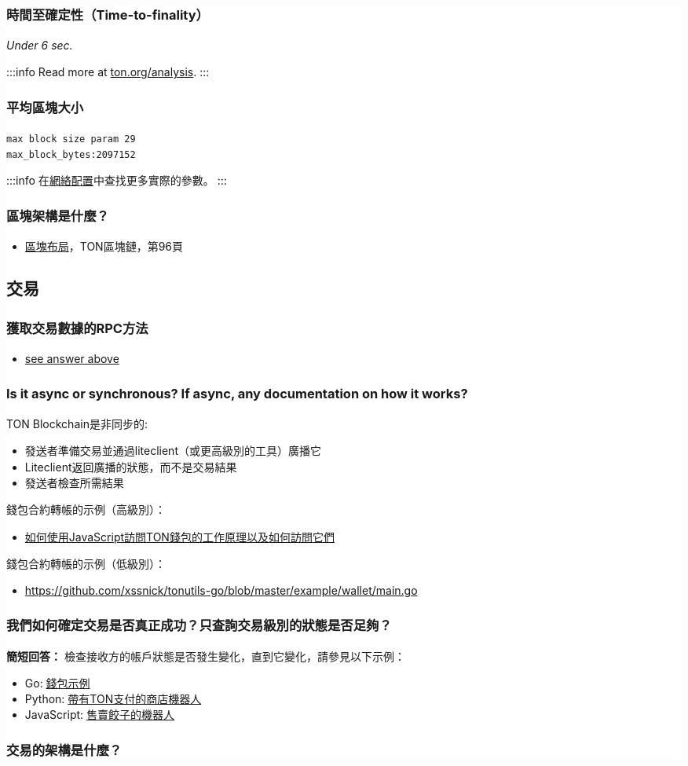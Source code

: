 ### 時間至確定性（Time-to-finality）

_Under 6 sec._

:::info
Read more at [ton.org/analysis](https://ton.org/analysis).
:::

### 平均區塊大小

```bash 
max block size param 29
max_block_bytes:2097152
```

:::info
在[網絡配置](/develop/howto/network-configs)中查找更多實際的參數。
:::

### 區塊架構是什麼？

- [區塊布局](https://ton.org/docs/tblkch.pdf#page=96&zoom=100,148,172)，TON區塊鏈，第96頁

## 交易

### 獲取交易數據的RPC方法


- [see answer above](/develop/getting-started#what-is-the-rpc-method-used-to-retrieve-block-information)

### Is it async or synchronous? If async, any documentation on how it works?

TON Blockchain是非同步的:
- 發送者準備交易並通過liteclient（或更高級別的工具）廣播它
- Liteclient返回廣播的狀態，而不是交易結果
- 發送者檢查所需結果

錢包合約轉帳的示例（高級別）：
- [如何使用JavaScript訪問TON錢包的工作原理以及如何訪問它們](https://blog.ton.org/how-ton-wallets-work-and-how-to-access-them-from-javascript#1b-sending-a-transfer)

錢包合約轉帳的示例（低級別）：
- https://github.com/xssnick/tonutils-go/blob/master/example/wallet/main.go

### 我們如何確定交易是否真正成功？只查詢交易級別的狀態是否足夠？

**簡短回答：** 檢查接收方的帳戶狀態是否發生變化，直到它變化，請參見以下示例：
- Go: [錢包示例](https://github.com/xssnick/tonutils-go/blob/master/example/wallet/main.go)
- Python: [帶有TON支付的商店機器人](/develop/dapps/tutorials/accept-payments-in-a-telegram-bot)
- JavaScript: [售賣餃子的機器人](/develop/dapps/tutorials/accept-payments-in-a-telegram-bot-js)

### 交易的架構是什麼？
